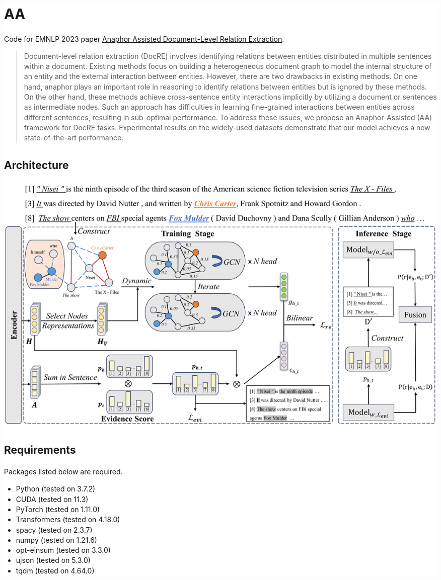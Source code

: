 # AA
Code for EMNLP 2023 paper [Anaphor Assisted Document-Level Relation Extraction](https://arxiv.org/abs/2310.18604).

> Document-level relation extraction (DocRE) involves identifying relations between entities distributed in multiple sentences within a document. Existing methods focus on building a heterogeneous document graph to model the internal structure of an entity and the external interaction between entities. However, there are two drawbacks in existing methods. On one hand, anaphor plays an important role in reasoning to identify relations between entities but is ignored by these methods. On the other hand, these methods achieve cross-sentence entity interactions implicitly by utilizing a document or sentences as intermediate nodes. Such an approach has difficulties in learning fine-grained interactions between entities across different sentences, resulting in sub-optimal performance. To address these issues, we propose an Anaphor-Assisted (AA) framework for DocRE tasks. Experimental results on the widely-used datasets demonstrate that our model achieves a new state-of-the-art performance.

## Architecture
<img src="docre.png" width='4000'> 

## Requirements

Packages listed below are required.

- Python (tested on 3.7.2)
- CUDA (tested on 11.3)
- PyTorch (tested on 1.11.0)
- Transformers (tested on 4.18.0)
- spacy (tested on 2.3.7) 
- numpy (tested on 1.21.6)
- opt-einsum (tested on 3.3.0)
- ujson (tested on 5.3.0)
- tqdm (tested on 4.64.0)
